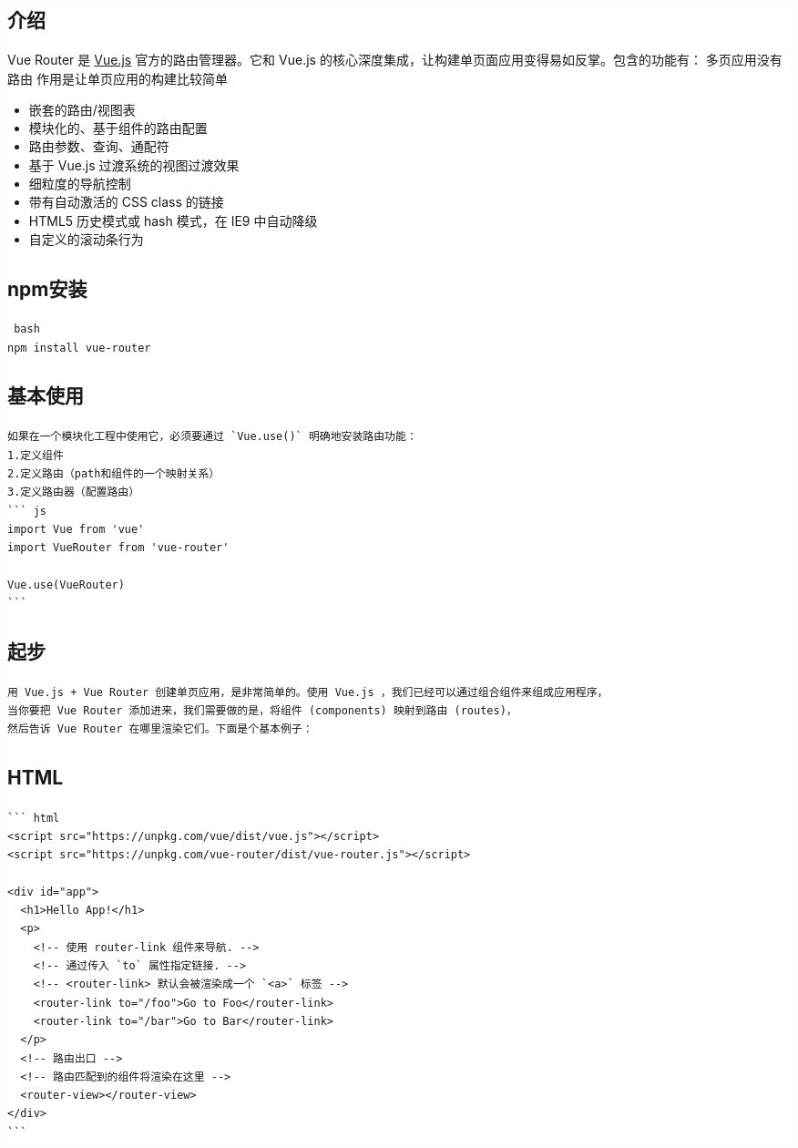 ## 介绍

Vue Router 是 [Vue.js](http://cn.vuejs.org) 官方的路由管理器。它和 Vue.js 的核心深度集成，让构建单页面应用变得易如反掌。包含的功能有：
 多页应用没有路由
      作用是让单页应用的构建比较简单

- 嵌套的路由/视图表
- 模块化的、基于组件的路由配置
- 路由参数、查询、通配符
- 基于 Vue.js 过渡系统的视图过渡效果
- 细粒度的导航控制
- 带有自动激活的 CSS class 的链接
- HTML5 历史模式或 hash 模式，在 IE9 中自动降级
- 自定义的滚动条行为


## npm安装
     bash
    npm install vue-router
##  基本使用
    如果在一个模块化工程中使用它，必须要通过 `Vue.use()` 明确地安装路由功能：
    1.定义组件
    2.定义路由（path和组件的一个映射关系）
    3.定义路由器（配置路由）
    ``` js
    import Vue from 'vue'
    import VueRouter from 'vue-router'
    
    Vue.use(VueRouter)
    ```

## 起步
    
    用 Vue.js + Vue Router 创建单页应用，是非常简单的。使用 Vue.js ，我们已经可以通过组合组件来组成应用程序，
    当你要把 Vue Router 添加进来，我们需要做的是，将组件 (components) 映射到路由 (routes)，
    然后告诉 Vue Router 在哪里渲染它们。下面是个基本例子：

## HTML
    
    ``` html
    <script src="https://unpkg.com/vue/dist/vue.js"></script>
    <script src="https://unpkg.com/vue-router/dist/vue-router.js"></script>
    
    <div id="app">
      <h1>Hello App!</h1>
      <p>
        <!-- 使用 router-link 组件来导航. -->
        <!-- 通过传入 `to` 属性指定链接. -->
        <!-- <router-link> 默认会被渲染成一个 `<a>` 标签 -->
        <router-link to="/foo">Go to Foo</router-link>
        <router-link to="/bar">Go to Bar</router-link>
      </p>
      <!-- 路由出口 -->
      <!-- 路由匹配到的组件将渲染在这里 -->
      <router-view></router-view>
    </div>
    ```
